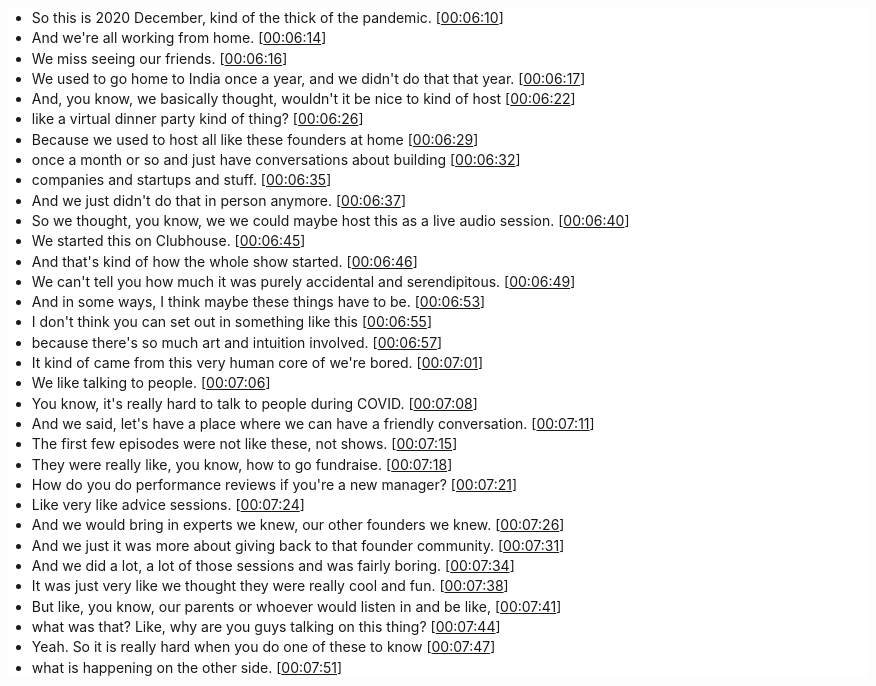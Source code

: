 *  So this is 2020 December, kind of the thick of the pandemic. [[00:06:10](https://www.youtube.com/watch?v=1L5L_LD3xpU&t=370.88s)]
*  And we're all working from home. [[00:06:14](https://www.youtube.com/watch?v=1L5L_LD3xpU&t=374.88s)]
*  We miss seeing our friends. [[00:06:16](https://www.youtube.com/watch?v=1L5L_LD3xpU&t=376.24s)]
*  We used to go home to India once a year, and we didn't do that that year. [[00:06:17](https://www.youtube.com/watch?v=1L5L_LD3xpU&t=377.52s)]
*  And, you know, we basically thought, wouldn't it be nice to kind of host [[00:06:22](https://www.youtube.com/watch?v=1L5L_LD3xpU&t=382.2s)]
*  like a virtual dinner party kind of thing? [[00:06:26](https://www.youtube.com/watch?v=1L5L_LD3xpU&t=386.15999999999997s)]
*  Because we used to host all like these founders at home [[00:06:29](https://www.youtube.com/watch?v=1L5L_LD3xpU&t=389.52s)]
*  once a month or so and just have conversations about building [[00:06:32](https://www.youtube.com/watch?v=1L5L_LD3xpU&t=392.76s)]
*  companies and startups and stuff. [[00:06:35](https://www.youtube.com/watch?v=1L5L_LD3xpU&t=395.76s)]
*  And we just didn't do that in person anymore. [[00:06:37](https://www.youtube.com/watch?v=1L5L_LD3xpU&t=397.59999999999997s)]
*  So we thought, you know, we we could maybe host this as a live audio session. [[00:06:40](https://www.youtube.com/watch?v=1L5L_LD3xpU&t=400.0s)]
*  We started this on Clubhouse. [[00:06:45](https://www.youtube.com/watch?v=1L5L_LD3xpU&t=405.24s)]
*  And that's kind of how the whole show started. [[00:06:46](https://www.youtube.com/watch?v=1L5L_LD3xpU&t=406.84s)]
*  We can't tell you how much it was purely accidental and serendipitous. [[00:06:49](https://www.youtube.com/watch?v=1L5L_LD3xpU&t=409.15999999999997s)]
*  And in some ways, I think maybe these things have to be. [[00:06:53](https://www.youtube.com/watch?v=1L5L_LD3xpU&t=413.0s)]
*  I don't think you can set out in something like this [[00:06:55](https://www.youtube.com/watch?v=1L5L_LD3xpU&t=415.28s)]
*  because there's so much art and intuition involved. [[00:06:57](https://www.youtube.com/watch?v=1L5L_LD3xpU&t=417.84s)]
*  It kind of came from this very human core of we're bored. [[00:07:01](https://www.youtube.com/watch?v=1L5L_LD3xpU&t=421.23999999999995s)]
*  We like talking to people. [[00:07:06](https://www.youtube.com/watch?v=1L5L_LD3xpU&t=426.64s)]
*  You know, it's really hard to talk to people during COVID. [[00:07:08](https://www.youtube.com/watch?v=1L5L_LD3xpU&t=428.76s)]
*  And we said, let's have a place where we can have a friendly conversation. [[00:07:11](https://www.youtube.com/watch?v=1L5L_LD3xpU&t=431.2s)]
*  The first few episodes were not like these, not shows. [[00:07:15](https://www.youtube.com/watch?v=1L5L_LD3xpU&t=435.36s)]
*  They were really like, you know, how to go fundraise. [[00:07:18](https://www.youtube.com/watch?v=1L5L_LD3xpU&t=438.8s)]
*  How do you do performance reviews if you're a new manager? [[00:07:21](https://www.youtube.com/watch?v=1L5L_LD3xpU&t=441.72s)]
*  Like very like advice sessions. [[00:07:24](https://www.youtube.com/watch?v=1L5L_LD3xpU&t=444.16s)]
*  And we would bring in experts we knew, our other founders we knew. [[00:07:26](https://www.youtube.com/watch?v=1L5L_LD3xpU&t=446.40000000000003s)]
*  And we just it was more about giving back to that founder community. [[00:07:31](https://www.youtube.com/watch?v=1L5L_LD3xpU&t=451.04s)]
*  And we did a lot, a lot of those sessions and was fairly boring. [[00:07:34](https://www.youtube.com/watch?v=1L5L_LD3xpU&t=454.56s)]
*  It was just very like we thought they were really cool and fun. [[00:07:38](https://www.youtube.com/watch?v=1L5L_LD3xpU&t=458.28000000000003s)]
*  But like, you know, our parents or whoever would listen in and be like, [[00:07:41](https://www.youtube.com/watch?v=1L5L_LD3xpU&t=461.28000000000003s)]
*  what was that? Like, why are you guys talking on this thing? [[00:07:44](https://www.youtube.com/watch?v=1L5L_LD3xpU&t=464.76s)]
*  Yeah. So it is really hard when you do one of these to know [[00:07:47](https://www.youtube.com/watch?v=1L5L_LD3xpU&t=467.52s)]
*  what is happening on the other side. [[00:07:51](https://www.youtube.com/watch?v=1L5L_LD3xpU&t=471.08s)]